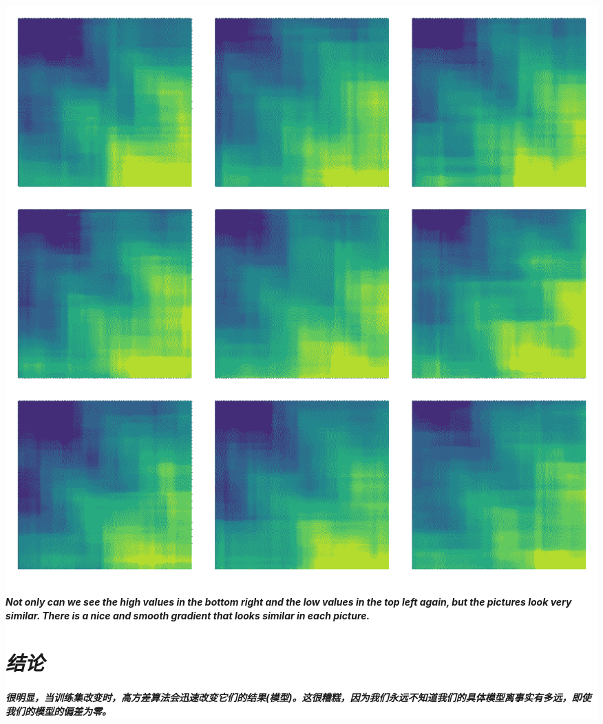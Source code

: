 ***![](img/9df550c930698096d6a2de8b870f3596.png)***

***Not only can we see the high values in the bottom right and the low values in the top left again, but the pictures look very similar. There is a nice and smooth gradient that looks similar in each picture.***

# ***结论***

***很明显，当训练集改变时，高方差算法会迅速改变它们的结果(模型)。这很糟糕，因为我们永远不知道我们的具体模型离事实有多远，即使我们的模型的偏差为零。***
